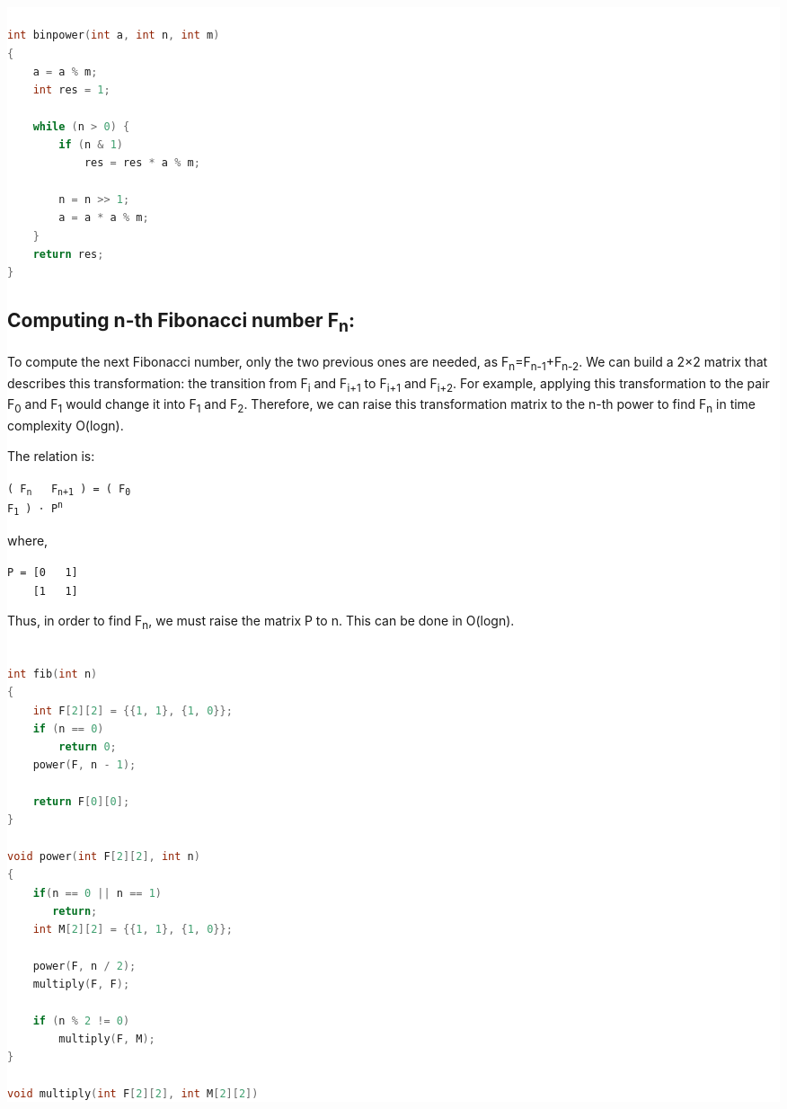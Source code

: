 ```cpp

int binpower(int a, int n, int m)
{   
    a = a % m;
    int res = 1;
 
    while (n > 0) {
        if (n & 1)
            res = res * a % m;
 
        n = n >> 1;
        a = a * a % m;
    }
    return res;
}

```

## Computing n-th Fibonacci number F<sub>n</sub>:
To compute the next Fibonacci number, only the two previous ones are needed, as F<sub>n</sub>=F<sub>n-1</sub>+F<sub>n-2</sub>. We can build a 2×2 matrix that describes this transformation: the transition from F<sub>i</sub> and F<sub>i+1</sub> to F<sub>i+1</sub> and F<sub>i+2</sub>. For example, applying this transformation to the pair F<sub>0</sub> and F<sub>1</sub> would change it into F<sub>1</sub> and F<sub>2</sub>. Therefore, we can raise this transformation matrix to the n-th power to find F<sub>n</sub> in time complexity O(logn).

The relation is:

<code>( F<sub>n</sub> &emsp; F<sub>n+1</sub> ) = ( F<sub>0</sub> &emsp; F<sub>1</sub> ) ⋅ P<sup>n</sup></code>

where,

```
P = [0   1]
    [1   1]
```
Thus, in order to find F<sub>n</sub>, we must raise the matrix P to n. This can be done in O(logn).

```cpp

int fib(int n)
{
    int F[2][2] = {{1, 1}, {1, 0}};
    if (n == 0)
        return 0;
    power(F, n - 1);
 
    return F[0][0];
}
 
void power(int F[2][2], int n)
{
    if(n == 0 || n == 1)
       return;
    int M[2][2] = {{1, 1}, {1, 0}};
     
    power(F, n / 2);
    multiply(F, F);
     
    if (n % 2 != 0)
        multiply(F, M);
}
 
void multiply(int F[2][2], int M[2][2])
```